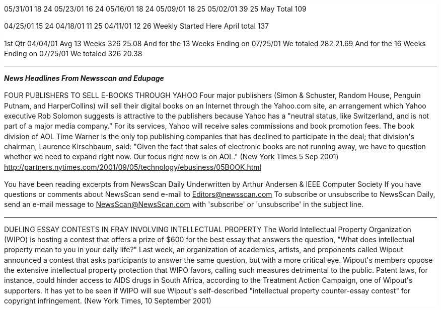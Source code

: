 05/31/01   18    24
05/23/01   16    24
05/16/01   18    24
05/09/01   18    25
05/02/01   39    25
May Total 109

04/25/01   15    24
04/18/01   11    25
04/11/01   12    26
Weekly Started Here
April total 137

1st Qtr 04/04/01 Avg
13 Weeks   326   25.08
And for the 13 Weeks
Ending on 07/25/01
We totaled 282   21.69
And for the 16 Weeks
Ending on 07/25/01
We totaled 326   20.38

***

***News Headlines From Newsscan and Edupage***

FOUR PUBLISHERS TO SELL E-BOOKS THROUGH YAHOO
Four major publishers (Simon & Schuster, Random House, Penguin Putnam, and
HarperCollins) will sell their digital books on an Internet through the
Yahoo.com site, an arrangement which Yahoo executive Rob Solomon suggests
is attractive to the publishers because Yahoo has a "neutral status, like
Switzerland, and is not part of a major media company." For its services,
Yahoo will receive sales commissions and book promotion fees. The book
division of AOL Time Warner is the only top publishing companies that has
declined to participate in the deal; that division's chairman, Laurence
Kirschbaum, said: "Given the fact that sales of electronic books are not
running away, we have to question whether we need to expand right now. Our
focus right now is on AOL." (New York Times 5 Sep 2001)
http://partners.nytimes.com/2001/09/05/technology/ebusiness/05BOOK.html

You have been reading excerpts from NewsScan Daily
Underwritten by Arthur Andersen & IEEE Computer Society
If you have questions or comments about NewsScan
send e-mail to     Editors@newsscan.com
To subscribe or unsubscribe to NewsScan Daily,
send an e-mail message to     NewsScan@NewsScan.com
with 'subscribe' or  'unsubscribe' in the subject line.

***

DUELING ESSAY CONTESTS IN FRAY INVOLVING INTELLECTUAL PROPERTY
The World Intellectual Property Organization (WIPO) is hosting
a contest that offers a prize of $600 for the best essay that
answers the question, "What does intellectual property mean to
you in your daily life?" Last week, an organization of academics,
artists, and proponents called Wipout announced a contest that
asks participants to answer the same question, but with a more
critical eye. Wipout's members oppose the extensive intellectual
property protection that WIPO favors, calling such measures
detrimental to the public. Patent laws, for instance, could
hinder access to AIDS drugs in South Africa, according to the
Treatment Action Campaign, one of Wipout's supporters. It
has yet to be seen if WIPO will sue Wipout's self-described
"intellectual property counter-essay contest" for copyright
infringement.  (New York Times, 10 September 2001)
